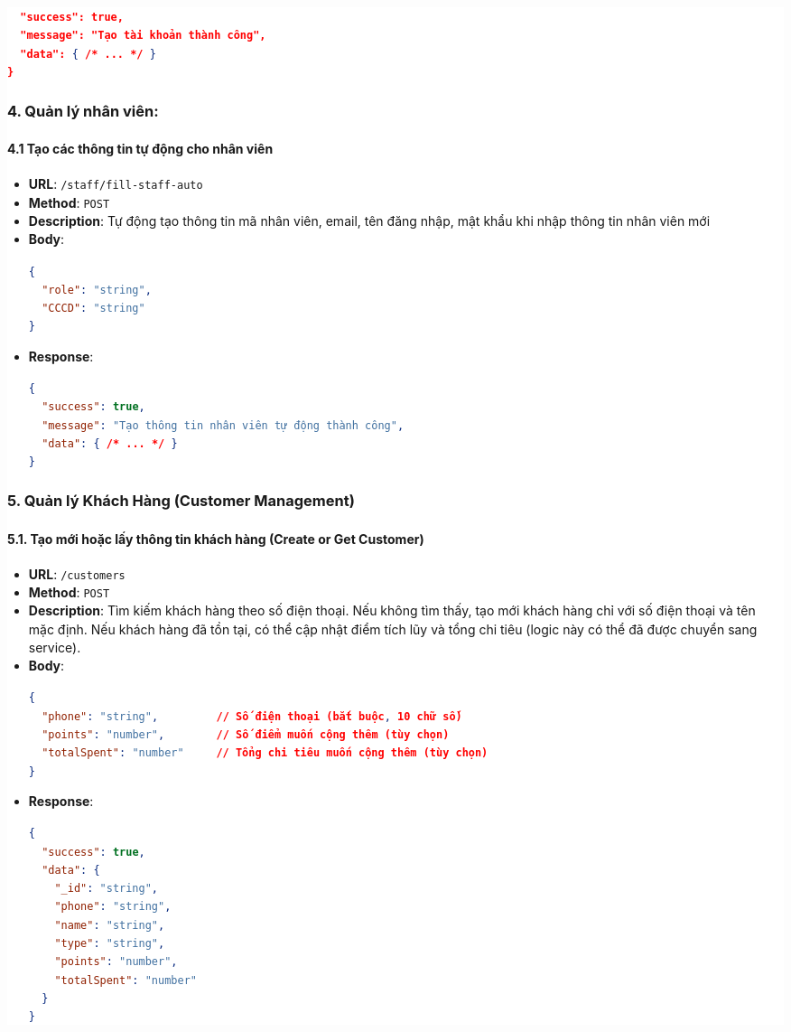   ```json
    "success": true,
    "message": "Tạo tài khoản thành công",
    "data": { /* ... */ }
  }
  ```

### 4. Quản lý nhân viên:

#### 4.1 Tạo các thông tin tự động cho nhân viên
- **URL**: `/staff/fill-staff-auto`
- **Method**: `POST`
- **Description**: Tự động tạo thông tin mã nhân viên, email, tên đăng nhập, mật khẩu khi nhập thông tin nhân viên mới
- **Body**: 
  ```json
  {
    "role": "string",
    "CCCD": "string"
  }
  ```
- **Response**: 
  ```json
  {
    "success": true,
    "message": "Tạo thông tin nhân viên tự động thành công",
    "data": { /* ... */ }
  }
  ```

### 5. Quản lý Khách Hàng (Customer Management)

#### 5.1. Tạo mới hoặc lấy thông tin khách hàng (Create or Get Customer)
- **URL**: `/customers`
- **Method**: `POST`
- **Description**: Tìm kiếm khách hàng theo số điện thoại. Nếu không tìm thấy, tạo mới khách hàng chỉ với số điện thoại và tên mặc định. Nếu khách hàng đã tồn tại, có thể cập nhật điểm tích lũy và tổng chi tiêu (logic này có thể đã được chuyển sang service).
- **Body**:
  ```json
  {
    "phone": "string",         // Số điện thoại (bắt buộc, 10 chữ số)
    "points": "number",        // Số điểm muốn cộng thêm (tùy chọn)
    "totalSpent": "number"     // Tổng chi tiêu muốn cộng thêm (tùy chọn)
  }
  ```
- **Response**:
  ```json
  {
    "success": true,
    "data": {
      "_id": "string",
      "phone": "string",
      "name": "string",
      "type": "string",
      "points": "number",
      "totalSpent": "number"
    }
  }
  ```
